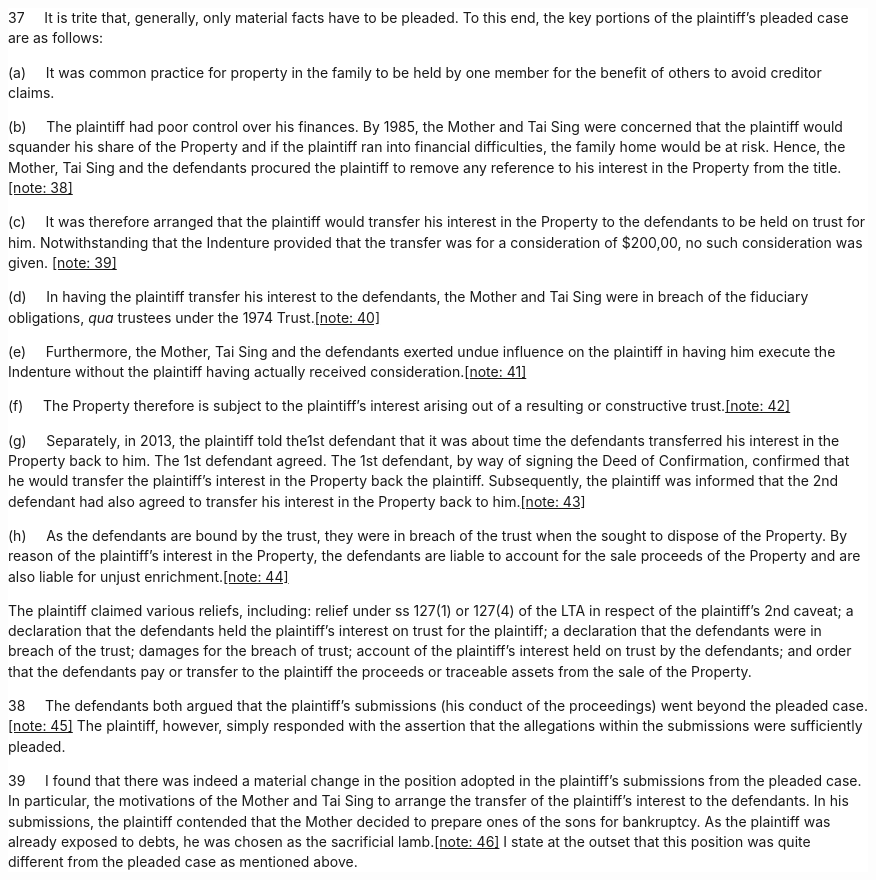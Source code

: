 37     It is trite that, generally, only material facts have to be pleaded. To this end, the key portions of the plaintiff’s pleaded case are as follows:

(a)     It was common practice for property in the family to be held by one member for the benefit of others to avoid creditor claims.

(b)     The plaintiff had poor control over his finances. By 1985, the Mother and Tai Sing were concerned that the plaintiff would squander his share of the Property and if the plaintiff ran into financial difficulties, the family home would be at risk. Hence, the Mother, Tai Sing and the defendants procured the plaintiff to remove any reference to his interest in the Property from the title.[\[note: 38\]](#Ftn_38)

(c)     It was therefore arranged that the plaintiff would transfer his interest in the Property to the defendants to be held on trust for him. Notwithstanding that the Indenture provided that the transfer was for a consideration of $200,00, no such consideration was given. [\[note: 39\]](#Ftn_39)

(d)     In having the plaintiff transfer his interest to the defendants, the Mother and Tai Sing were in breach of the fiduciary obligations, _qua_ trustees under the 1974 Trust.[\[note: 40\]](#Ftn_40)

(e)     Furthermore, the Mother, Tai Sing and the defendants exerted undue influence on the plaintiff in having him execute the Indenture without the plaintiff having actually received consideration.[\[note: 41\]](#Ftn_41)

(f)     The Property therefore is subject to the plaintiff’s interest arising out of a resulting or constructive trust.[\[note: 42\]](#Ftn_42)

(g)     Separately, in 2013, the plaintiff told the1st defendant that it was about time the defendants transferred his interest in the Property back to him. The 1st defendant agreed. The 1st defendant, by way of signing the Deed of Confirmation, confirmed that he would transfer the plaintiff’s interest in the Property back the plaintiff. Subsequently, the plaintiff was informed that the 2nd defendant had also agreed to transfer his interest in the Property back to him.[\[note: 43\]](#Ftn_43)

(h)     As the defendants are bound by the trust, they were in breach of the trust when the sought to dispose of the Property. By reason of the plaintiff’s interest in the Property, the defendants are liable to account for the sale proceeds of the Property and are also liable for unjust enrichment.[\[note: 44\]](#Ftn_44)

The plaintiff claimed various reliefs, including: relief under ss 127(1) or 127(4) of the LTA in respect of the plaintiff’s 2nd caveat; a declaration that the defendants held the plaintiff’s interest on trust for the plaintiff; a declaration that the defendants were in breach of the trust; damages for the breach of trust; account of the plaintiff’s interest held on trust by the defendants; and order that the defendants pay or transfer to the plaintiff the proceeds or traceable assets from the sale of the Property.

38     The defendants both argued that the plaintiff’s submissions (his conduct of the proceedings) went beyond the pleaded case.[\[note: 45\]](#Ftn_45) The plaintiff, however, simply responded with the assertion that the allegations within the submissions were sufficiently pleaded.

39     I found that there was indeed a material change in the position adopted in the plaintiff’s submissions from the pleaded case. In particular, the motivations of the Mother and Tai Sing to arrange the transfer of the plaintiff’s interest to the defendants. In his submissions, the plaintiff contended that the Mother decided to prepare ones of the sons for bankruptcy. As the plaintiff was already exposed to debts, he was chosen as the sacrificial lamb.[\[note: 46\]](#Ftn_46) I state at the outset that this position was quite different from the pleaded case as mentioned above.
